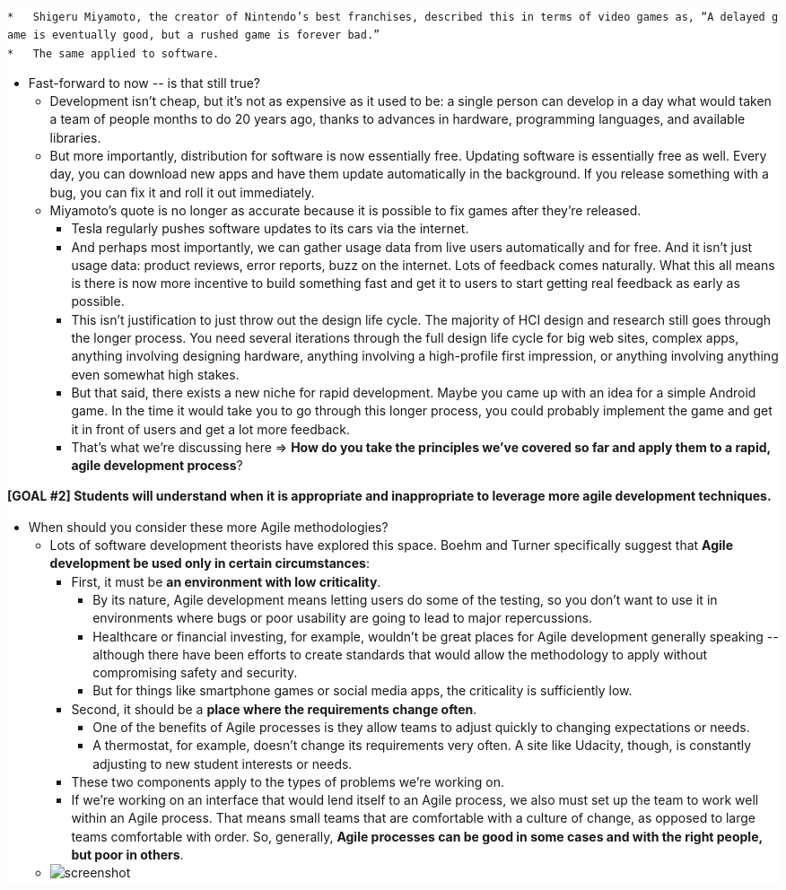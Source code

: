     *   Shigeru Miyamoto, the creator of Nintendo’s best franchises, described this in terms of video games as, “A delayed game is eventually good, but a rushed game is forever bad.”
    *   The same applied to software.
*   Fast-forward to now -- is that still true?
    *   Development isn’t cheap, but it’s not as expensive as it used to be: a single person can develop in a day what would taken a team of people months to do 20 years ago, thanks to advances in hardware, programming languages, and available libraries.
    *   But more importantly, distribution for software is now essentially free. Updating software is essentially free as well. Every day, you can download new apps and have them update automatically in the background. If you release something with a bug, you can fix it and roll it out immediately.
    *   Miyamoto’s quote is no longer as accurate because it is possible to fix games after they’re released.
        *   Tesla regularly pushes software updates to its cars via the internet.
        *   And perhaps most importantly, we can gather usage data from live users automatically and for free. And it isn’t just usage data: product reviews, error reports, buzz on the internet. Lots of feedback comes naturally. What this all means is there is now more incentive to build something fast and get it to users to start getting real feedback as early as possible.
        *   This isn’t justification to just throw out the design life cycle. The majority of HCI design and research still goes through the longer process. You need several iterations through the full design life cycle for big web sites, complex apps, anything involving designing hardware, anything involving a high-profile first impression, or anything involving anything even somewhat high stakes.
        *   But that said, there exists a new niche for rapid development. Maybe you came up with an idea for a simple Android game. In the time it would take you to go through this longer process, you could probably implement the game and get it in front of users and get a lot more feedback.
        *   That’s what we’re discussing here ⇒ **How do you take the principles we’ve covered so far and apply them to a rapid, agile development process**?

**[GOAL #2] Students will understand when it is appropriate and inappropriate to leverage more agile development techniques.**



*   When should you consider these more Agile methodologies?
    *   Lots of software development theorists have explored this space. Boehm and Turner specifically suggest that **Agile development be used only in certain circumstances**:
        *   First, it must be **an environment with low criticality**.
            *   By its nature, Agile development means letting users do some of the testing, so you don’t want to use it in environments where bugs or poor usability are going to lead to major repercussions.
            *   Healthcare or financial investing, for example, wouldn’t be great places for Agile development generally speaking -- although there have been efforts to create standards that would allow the methodology to apply without compromising safety and security.
            *   But for things like smartphone games or social media apps, the criticality is sufficiently low.
        *   Second, it should be a **place where the requirements change often**.
            *   One of the benefits of Agile processes is they allow teams to adjust quickly to changing expectations or needs.
            *   A thermostat, for example, doesn’t change its requirements very often. A site like Udacity, though, is constantly adjusting to new student interests or needs.
        *   These two components apply to the types of problems we’re working on.
        *   If we’re working on an interface that would lend itself to an Agile process, we also must set up the team to work well within an Agile process. That means small teams that are comfortable with a culture of change, as opposed to large teams comfortable with order. So, generally, **Agile processes can be good in some cases and with the right people, but poor in others**.
    *   ![screenshot](/images_Exam2/image3.png)
